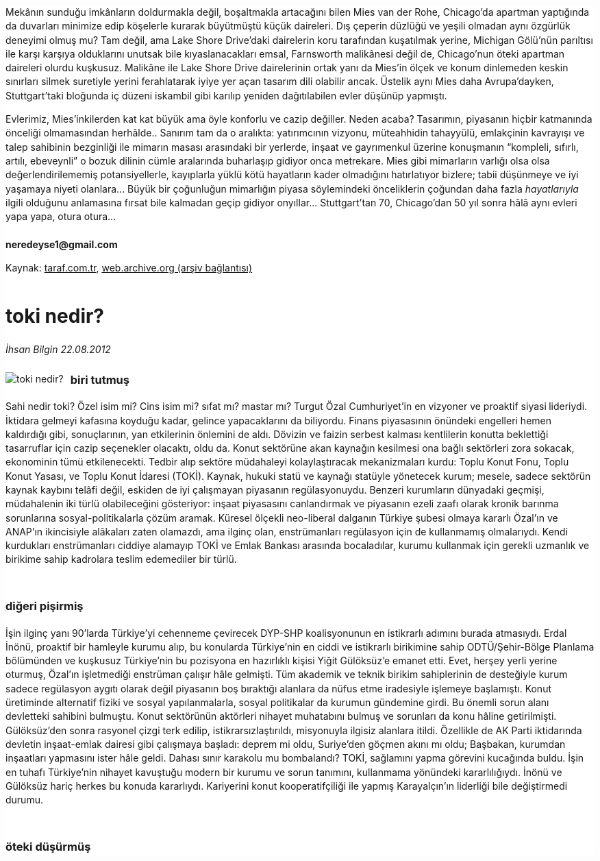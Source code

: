 <p>Mekânın sunduğu imkânların doldurmakla değil, boşaltmakla artacağını bilen Mies van der Rohe, Chicago’da apartman yaptığında da duvarları minimize edip köşelerle kurarak büyütmüştü küçük daireleri. Dış çeperin düzlüğü ve yeşili olmadan aynı özgürlük deneyimi olmuş mu? Tam değil, ama Lake Shore Drive’daki dairelerin koru tarafından kuşatılmak yerine, Michigan Gölü’nün parıltısı ile karşı karşıya olduklarını unutsak bile kıyaslanacakları emsal, Farnsworth malikânesi değil de, Chicago’nun öteki apartman daireleri olurdu kuşkusuz. Malikâne ile Lake Shore Drive dairelerinin ortak yanı da Mies’in ölçek ve konum dinlemeden keskin sınırları silmek suretiyle yerini ferahlatarak iyiye yer açan tasarım dili olabilir ancak. Üstelik aynı Mies daha Avrupa’dayken, Stuttgart’taki bloğunda iç düzeni iskambil gibi karılıp yeniden dağıtılabilen evler düşünüp yapmıştı.</p>
<p>Evlerimiz, Mies’inkilerden kat kat büyük ama öyle konforlu ve cazip değiller. Neden acaba? Tasarımın, piyasanın hiçbir katmanında önceliği olmamasından herhâlde.. Sanırım tam da o aralıkta: yatırımcının vizyonu<i>,</i> müteahhidin tahayyülü, emlakçinin kavrayışı ve talep sahibinin bezginliği ile mimarın masası arasındaki bir yerlerde, inşaat ve gayrımenkul üzerine konuşmanın “kompleli, sıfırlı, artılı, ebeveynli” o bozuk dilinin cümle aralarında buharlaşıp gidiyor onca metrekare. Mies gibi mimarların varlığı olsa olsa değerlendirilememiş potansiyellerle, kayıplarla yüklü kötü hayatların kader olmadığını hatırlatıyor bizlere; tabii düşünmeye ve iyi yaşamaya niyeti olanlara... Büyük bir çoğunluğun mimarlığın piyasa söylemindeki önceliklerin çoğundan daha fazla <i>hayatlarıyla</i> ilgili olduğunu anlamasına fırsat bile kalmadan geçip gidiyor onyıllar... Stuttgart’tan 70, Chicago’dan 50 yıl sonra hâlâ aynı evleri yapa yapa, otura otura...<br/><br/><b>neredeyse1@gmail.com</b></p>
</div>

Kaynak: [taraf.com.tr](http://www.taraf.com.tr/ihsan-bilgin/makale-iyinin-berisi.htm), [web.archive.org (arşiv bağlantısı)](http://web.archive.org/web/20131107094747/http://www.taraf.com.tr/ihsan-bilgin/makale-iyinin-berisi.htm)
# toki nedir?

*İhsan Bilgin 22.08.2012*

<div class="yazi"><img align="left" alt="toki nedir?" border="0" src="http://www.taraf.com.tr/fotoraflar/makaleler/toki-nedir_3680_orijinal.jpg" style="border-right-width:10px; border-color:#FFFFFF"/><h3>biri tutmuş</h3>
<p>Sahi nedir toki? Özel isim mi? Cins isim mi? sıfat mı? mastar mı? Turgut Özal Cumhuriyet’in en vizyoner ve proaktif siyasi<b> </b>lideriydi. İktidara gelmeyi kafasına koyduğu kadar, gelince yapacaklarını da biliyordu. Finans piyasasının önündeki engelleri hemen kaldırdığı gibi, sonuçlarının, yan etkilerinin önlemini de aldı. Dövizin ve faizin serbest kalması kentlilerin konutta beklettiği tasarruflar için cazip seçenekler olacaktı, oldu da. Konut sektörüne akan kaynağın kesilmesi ona bağlı sektörleri zora sokacak, ekonominin tümü etkilenecekti. Tedbir alıp sektöre müdahaleyi kolaylaştıracak mekanizmaları kurdu: Toplu Konut Fonu, Toplu Konut Yasası, ve Toplu Konut İdaresi (TOKİ). Kaynak, hukuki statü ve kaynağı statüyle yönetecek kurum; mesele, sadece sektörün kaynak kaybını telâfi değil, eskiden de iyi çalışmayan piyasanın regülasyonuydu. Benzeri kurumların dünyadaki geçmişi, müdahalenin iki türlü olabileceğini gösteriyor: inşaat piyasasını canlandırmak ve piyasanın ezeli zaafı olarak kronik barınma sorunlarına sosyal-politikalarla çözüm aramak. Küresel ölçekli neo-liberal dalganın Türkiye şubesi olmaya kararlı Özal’ın ve ANAP’ın ikincisiyle alâkaları zaten olamazdı, ama ilginç olan, enstrümanları regülasyon için de kullanmamış olmalarıydı. Kendi kurdukları enstrümanları ciddiye alamayıp TOKİ ve Emlak Bankası arasında bocaladılar, kurumu kullanmak için gerekli uzmanlık ve birikime sahip kadrolara teslim edemediler bir türlü. <b> </b></p>
<h3><br/>diğeri pişirmiş</h3>
<p>İşin ilginç yanı 90’larda Türkiye’yi cehenneme çevirecek DYP-SHP koalisyonunun en istikrarlı adımını burada atmasıydı. Erdal İnönü, proaktif bir hamleyle kurumu alıp, bu konularda Türkiye’nin en ciddi ve istikrarlı birikimine sahip ODTÜ/Şehir-Bölge Planlama bölümünden ve kuşkusuz Türkiye’nin bu pozisyona en hazırlıklı kişisi Yiğit Gülöksüz’e emanet etti. Evet, herşey yerli yerine oturmuş, Özal’ın işletmediği enstrüman çalışır hâle gelmişti. Tüm akademik ve teknik birikim sahiplerinin de desteğiyle kurum sadece regülasyon aygıtı olarak değil piyasanın boş bıraktığı alanlara da nüfus etme iradesiyle işlemeye başlamıştı. Konut üretiminde alternatif fiziki ve sosyal yapılanmalarla, sosyal politikalar da kurumun gündemine girdi. Bu önemli sorun alanı devletteki sahibini bulmuştu. Konut sektörünün aktörleri nihayet muhatabını bulmuş ve sorunları da konu hâline getirilmişti. Gülöksüz’den sonra rasyonel çizgi terk edilip, istikrarsızlaştırıldı, misyonuyla ilgisiz alanlara itildi. Özellikle de AK Parti iktidarında devletin inşaat-emlak dairesi gibi çalışmaya başladı: deprem mi oldu, Suriye’den göçmen akını mı oldu; Başbakan, kurumdan inşaatları yapmasını ister hâle geldi. Dahası sınır karakolu mu bombalandı? TOKİ, sağlamını yapma görevini kucağında buldu. İşin en tuhafı Türkiye’nin nihayet kavuştuğu modern bir kurumu ve sorun tanımını, kullanmama yönündeki kararlılığıydı. İnönü ve Gülöksüz hariç herkes bu konuda kararlıydı. Kariyerini konut kooperatifçiliği ile yapmış Karayalçın’ın liderliği bile değiştirmedi durumu. </p>
<h3><br/>öteki düşürmüş</h3>